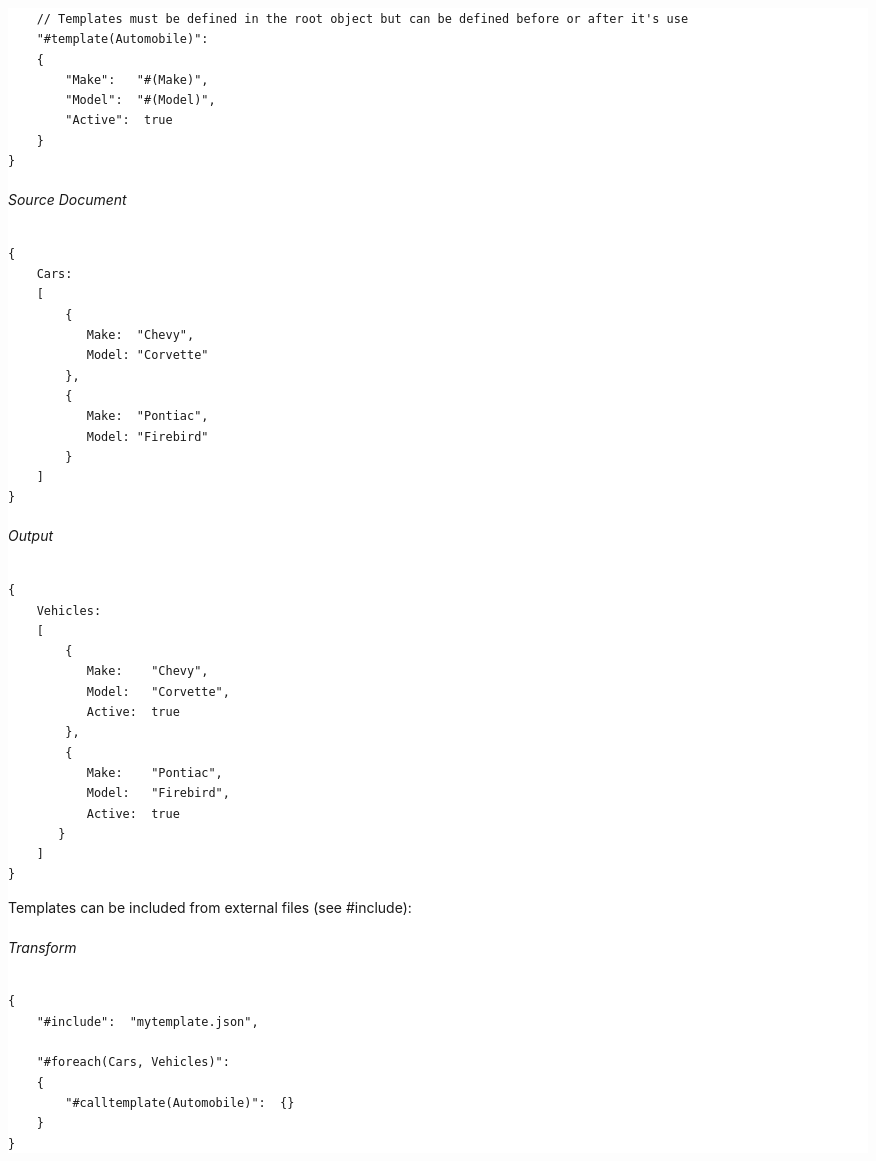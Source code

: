         // Templates must be defined in the root object but can be defined before or after it's use
        "#template(Automobile)":
        {
            "Make":   "#(Make)",
            "Model":  "#(Model)",
            "Active":  true
        }
    }

###### Source Document

    {
        Cars:
        [
            {
               Make:  "Chevy",
               Model: "Corvette"
            },
            {
               Make:  "Pontiac",
               Model: "Firebird"
            }
        ]
    }

###### Output

    {
        Vehicles:
        [
            {
               Make:    "Chevy",
               Model:   "Corvette",
               Active:  true
            },
            {
               Make:    "Pontiac",
               Model:   "Firebird",
               Active:  true
           }
        ]
    }


Templates can be included from external files (see #include):

###### Transform

    {
        "#include":  "mytemplate.json",

        "#foreach(Cars, Vehicles)":
        {
            "#calltemplate(Automobile)":  {}  
        }
    }
